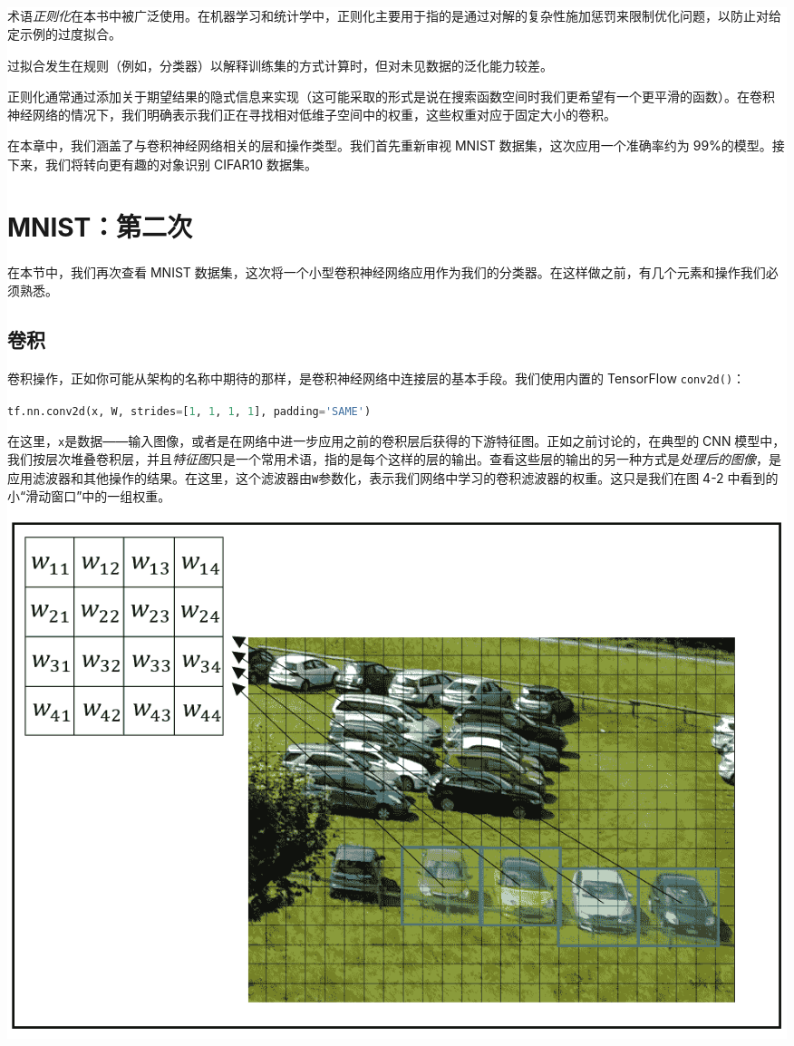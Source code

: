 术语*正则化*在本书中被广泛使用。在机器学习和统计学中，正则化主要用于指的是通过对解的复杂性施加惩罚来限制优化问题，以防止对给定示例的过度拟合。

过拟合发生在规则（例如，分类器）以解释训练集的方式计算时，但对未见数据的泛化能力较差。

正则化通常通过添加关于期望结果的隐式信息来实现（这可能采取的形式是说在搜索函数空间时我们更希望有一个更平滑的函数）。在卷积神经网络的情况下，我们明确表示我们正在寻找相对低维子空间中的权重，这些权重对应于固定大小的卷积。

在本章中，我们涵盖了与卷积神经网络相关的层和操作类型。我们首先重新审视 MNIST 数据集，这次应用一个准确率约为 99%的模型。接下来，我们将转向更有趣的对象识别 CIFAR10 数据集。

# MNIST：第二次

在本节中，我们再次查看 MNIST 数据集，这次将一个小型卷积神经网络应用作为我们的分类器。在这样做之前，有几个元素和操作我们必须熟悉。

## 卷积

卷积操作，正如你可能从架构的名称中期待的那样，是卷积神经网络中连接层的基本手段。我们使用内置的 TensorFlow `conv2d()`：

```py
tf.nn.conv2d(x, W, strides=[1, 1, 1, 1], padding='SAME')

```

在这里，`x`是数据——输入图像，或者是在网络中进一步应用之前的卷积层后获得的下游特征图。正如之前讨论的，在典型的 CNN 模型中，我们按层次堆叠卷积层，并且*特征图*只是一个常用术语，指的是每个这样的层的输出。查看这些层的输出的另一种方式是*处理后的图像*，是应用滤波器和其他操作的结果。在这里，这个滤波器由`W`参数化，表示我们网络中学习的卷积滤波器的权重。这只是我们在图 4-2 中看到的小“滑动窗口”中的一组权重。

![](img/letf_0402.png)
